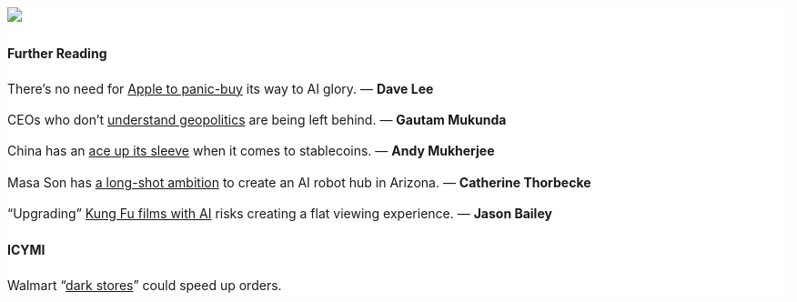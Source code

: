  ![](https://assets.bwbx.io/images/users/iqjWHBFdfxIU/iGTaQ1h_A0ls/v3/pidjEfPlU1QWZop3vfGKsrX.ke8XuWirGYh1PKgEw44kE/-1x-1.png) 

#### Further Reading

There’s no need for [Apple to panic-buy](https://links.message.bloomberg.com/s/c/pjYLwJLPvTn7KDmAUR0rQnbVgaSfeojsuY894-Mxv40Y63ALjOawPHB81bop58rKiQmYXxEFwimsPSUmeh8DxVyWb3GN6k72dgjsL4ABBRnOpoehPNHTI8cYa5Yq8fANRPbCApf8rYtPxhfmHGJicWULEQY5YUWmNwOX1FBxdhiFR6V2hkpzCkaKkdZ3yja93xmWy0ecxL-Oy2hVoFGfejMA30zM4EPV1UzigTIGv-BlZlBY_jt8RyO490AP8B92J2um6vH9HPNastDeNV0PcvXF3_VgSNvX0XXAitkHImATugbEI3DjmwQdT-abazMgHRaX8_ik6jnvNo73NyXtMU4Cg5tvsmg_cxn5UnK5UNQRSw56EHeNzNTdC2M/xtctjnYTbQq6QFrLr7nTSoKvIyBPmgFg/10) its way to AI glory. — **Dave Lee**

CEOs who don’t [understand geopolitics](https://links.message.bloomberg.com/s/c/IWduBoGHlHUR1flel-ZS1kp6oCv_D17rX4dlUbjl7SPA4uZua-D02sT2XszLvx9z48hetJxj_qcL7Wl2JMgd9HqTrtuNOqYcjqo2fcq_faReDuZH-N18eHgeCgSjEgjzVhsNDLh9rzTsYogU2G2s7gRAm_--uuYUrkpnW8NJkzDDzeY-hRmiVo_GYWEEcsFimUDB2iHv8lgTtqSrO4DGz-PvLhW871V3Ekr2cRs3EXefQtIN9u1XjkPALNvcvMIj-d0qNg0l0vh-UyHk4vGsIVAWWNjs1_7-DnZGWueoU5OjUiPTLJj2e1Yr9YMzCVeRdDjzqhJ0E0sLA_o1MCfaK9sUSlBkooopTciu_D3zkk5MplCRYsrTB1YS_QQ/NwOyek-e4KXkP9Wdj5BDD4Hb_sp19_qc/10) are being left behind. — **Gautam Mukunda**

China has an [ace up its sleeve](https://links.message.bloomberg.com/s/c/Xe5aZXNqK_fg3U_LaGLcAf5mV3vGUvQmup1EI2r8j6oR3NAx0az5rbkcMDFj9qFUWC-M1abyyNvh4cxO0jLDgIVb9bNJA5At-4mKAh66DicFKxEgJ5R642prKQZu_L-6xSiXDBtvq59SckaF78864J0VBvR9kjNPTNAwmtIAmjgPMSoTUvceLosF1FIbeHs9b_HSV6JLfHiom8uDOC8xp7F9zllXVvm41AaQKf-ujd8-hejRhpiXb5UrfekOLvVhh3m9E-y3nagfgZVOlBXJNNzG1WPAKL6JolLRIghg8ArGDJnKmv6hzzCP_DjdnGGdJSPXa7-BH6ht5OeYeuz55TOmiG4p3rSfYGIZozOFbiynv77T6R9PpylKT4E/B1wkhUR5nCFBc7eUnsQcgzHJK_eSVsEn/10) when it comes to stablecoins. — **Andy Mukherjee**

Masa Son has [a long-shot ambition](https://links.message.bloomberg.com/s/c/FZGwh8OZGWNQ8XFDKp-AAkRJNRkvZ3PM0kg61kYWoMAVcaqmvd2QUfpyrFq87SWq0CU31OxOlTOZvBfiHXNs8pJVOS1l1lRAbUP3e8ioHCEcz1hH007NK1TNZdLfilx_jKoI6APMT8xoPJvn6v-k0G8oDlpEj__opKrcevLDzcziObiC7mYtmGErJMyL9bLa2hbNQt2wtTKEBHVjoqstPpy6rSVoSL43JX4wWFI6tM3zid1_wq7x6G2dA9CfvkzF7g2V9ifzuSpWY2Pa_gsY6BwRoVCU5xJkqn3nWg07J-n4KUNc3ieTp41cnKCbFhzvWDe77kfm9UvijzxnvpkEdfx4bnQzIjF7eBiJZgnG5LEqdQH9bR0rwLoLs4g/BKgXRLjpg0tsf671B794u9UwhYgxyCL1/10) to create an AI robot hub in Arizona. — **Catherine Thorbecke**

“Upgrading” [Kung Fu films with AI](https://links.message.bloomberg.com/s/c/e9ZdRRnOZ61kyeEzjIEOsQjiyIxDBWLFjwhCR9jlX2LdpO0fRECev1mJ60w9zdzIhoRili90lbJUSo55P7_UVSUVpCkvQYhHcE5PtKT0ctyO-nUAJaQnj6Nxfpj2S6AtyRQ1J7gid7TWELzhITMAkZMlfv2pw-KoLgKoCHwBbySfv9F6io9ERIcL3X_6kPKUdQ7c2ZKQ8BJzTaT4FhEloYel3tHr1KQYqXZAqwrblpPCvAugs1EiguPh6JI31Q3ZU27D-XlynfD-PGIL4jpoZxylLEDudM8Yv34qgbMvDDadOFKuZTuZr7_swpjh1f434U4T8rwKLuE5c5tXjLYYC2y-0E7zt9GziXoB7F6Hxpwd15XZqmUpW-obxxQ/BHSu4A17nZnIsR53LMtuBpSmDl_dWyr1/10) risks creating a flat viewing experience. — **Jason Bailey**

#### ICYMI

Walmart “[dark stores](https://links.message.bloomberg.com/s/c/kvzGTk1MFMU-g3tIMMCo7y3p3jljtZs9CKu1YAo3ipNZ0HdhTFeDP7jiYW0cPQuRQzacwqadm9dxNwBUUwQjNJ4njt2xWeMOJOisI8oz_F_No1ZB-v33JfyaiyjwVt0DGZk_jmEqz6juRUqEBW9xV-jQnA0LFVLRQFBUkjMcegnWz-Xk0ODC7UDbHQWYsBG5Syr--mGpiGroM-B7ekAVlEOGSRW5rzODlkXNvFz9L4aaRVLQznoLoV52sTN3jQiebJsoEq6zQxNyGtX5H4taLNH90PEC14doNGzE4XRtKcF6dHYZR0yWO4xPmgGlgCvPBlssvzr2Boo1yPvF7hdUV00fBpB-63hjPBUSzx01lcxsMFnchENbraHACSg/JqhyL16gx6ubr2u-ONCfNtfXxr_2owZp/10)” could speed up orders.


